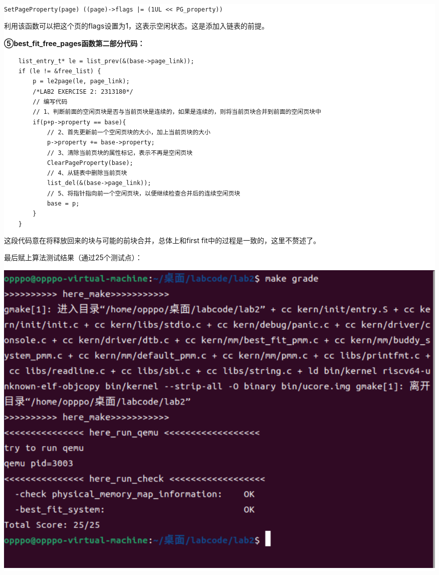 `SetPageProperty(page) ((page)->flags |= (1UL << PG_property))`

利用该函数可以把这个页的flags设置为1，这表示空闲状态。这是添加入链表的前提。

**⑤best_fit_free_pages函数第二部分代码：**

``````
    list_entry_t* le = list_prev(&(base->page_link));
    if (le != &free_list) {
        p = le2page(le, page_link);
        /*LAB2 EXERCISE 2: 2313180*/ 
        // 编写代码
        // 1、判断前面的空闲页块是否与当前页块是连续的，如果是连续的，则将当前页块合并到前面的空闲页块中
        if(p+p->property == base){
            // 2、首先更新前一个空闲页块的大小，加上当前页块的大小
            p->property += base->property;
            // 3、清除当前页块的属性标记，表示不再是空闲页块
            ClearPageProperty(base);
            // 4、从链表中删除当前页块
            list_del(&(base->page_link));
            // 5、将指针指向前一个空闲页块，以便继续检查合并后的连续空闲页块
            base = p;
        }
    }
``````

这段代码意在将释放回来的块与可能的前块合并，总体上和first fit中的过程是一致的，这里不赘述了。



最后赋上算法测试结果（通过25个测试点）：

<p align="center">
  <img src="./第二次实验.assets/屏幕截图 2025-10-18 172607-1760779604676-2.png" alt="figure">
</p>
